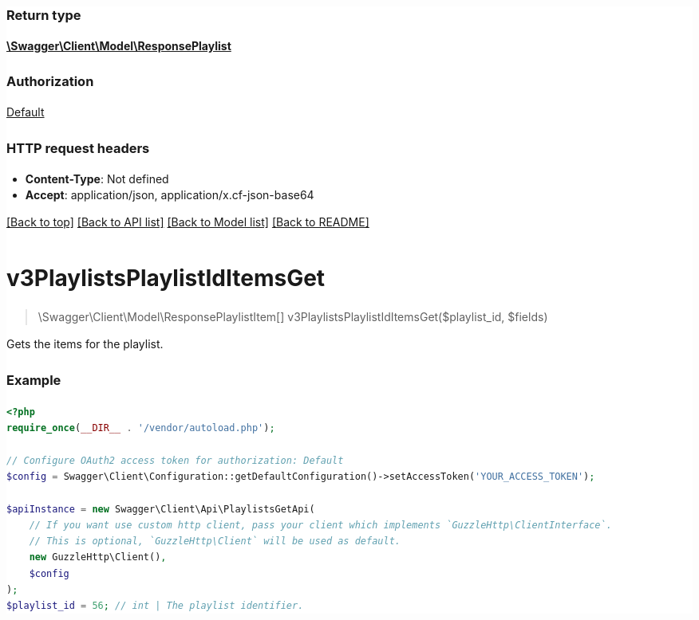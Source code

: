 ### Return type

[**\Swagger\Client\Model\ResponsePlaylist**](../Model/ResponsePlaylist.md)

### Authorization

[Default](../../README.md#Default)

### HTTP request headers

 - **Content-Type**: Not defined
 - **Accept**: application/json, application/x.cf-json-base64

[[Back to top]](#) [[Back to API list]](../../README.md#documentation-for-api-endpoints) [[Back to Model list]](../../README.md#documentation-for-models) [[Back to README]](../../README.md)

# **v3PlaylistsPlaylistIdItemsGet**
> \Swagger\Client\Model\ResponsePlaylistItem[] v3PlaylistsPlaylistIdItemsGet($playlist_id, $fields)

Gets the items for the playlist.

### Example
```php
<?php
require_once(__DIR__ . '/vendor/autoload.php');

// Configure OAuth2 access token for authorization: Default
$config = Swagger\Client\Configuration::getDefaultConfiguration()->setAccessToken('YOUR_ACCESS_TOKEN');

$apiInstance = new Swagger\Client\Api\PlaylistsGetApi(
    // If you want use custom http client, pass your client which implements `GuzzleHttp\ClientInterface`.
    // This is optional, `GuzzleHttp\Client` will be used as default.
    new GuzzleHttp\Client(),
    $config
);
$playlist_id = 56; // int | The playlist identifier.
```